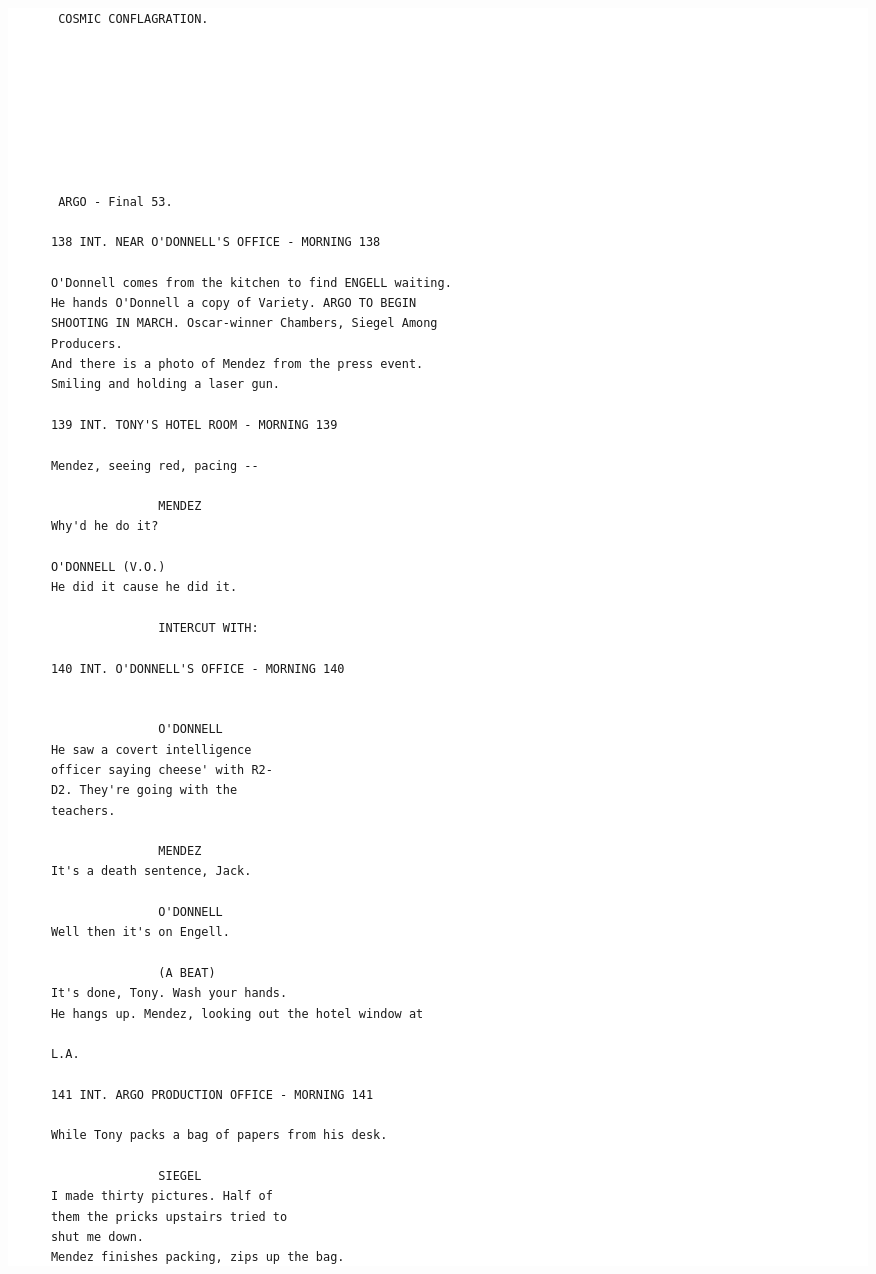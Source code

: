            COSMIC CONFLAGRATION. 

                         

                         

                         

                         
           ARGO - Final 53.

          138 INT. NEAR O'DONNELL'S OFFICE - MORNING 138

          O'Donnell comes from the kitchen to find ENGELL waiting.
          He hands O'Donnell a copy of Variety. ARGO TO BEGIN
          SHOOTING IN MARCH. Oscar-winner Chambers, Siegel Among
          Producers.
          And there is a photo of Mendez from the press event.
          Smiling and holding a laser gun.

          139 INT. TONY'S HOTEL ROOM - MORNING 139

          Mendez, seeing red, pacing --

                         MENDEZ
          Why'd he do it?

          O'DONNELL (V.O.)
          He did it cause he did it.

                         INTERCUT WITH:

          140 INT. O'DONNELL'S OFFICE - MORNING 140


                         O'DONNELL
          He saw a covert intelligence
          officer saying cheese' with R2-
          D2. They're going with the
          teachers.

                         MENDEZ
          It's a death sentence, Jack.

                         O'DONNELL
          Well then it's on Engell.

                         (A BEAT)
          It's done, Tony. Wash your hands.
          He hangs up. Mendez, looking out the hotel window at

          L.A.

          141 INT. ARGO PRODUCTION OFFICE - MORNING 141

          While Tony packs a bag of papers from his desk.

                         SIEGEL
          I made thirty pictures. Half of
          them the pricks upstairs tried to
          shut me down.
          Mendez finishes packing, zips up the bag.
